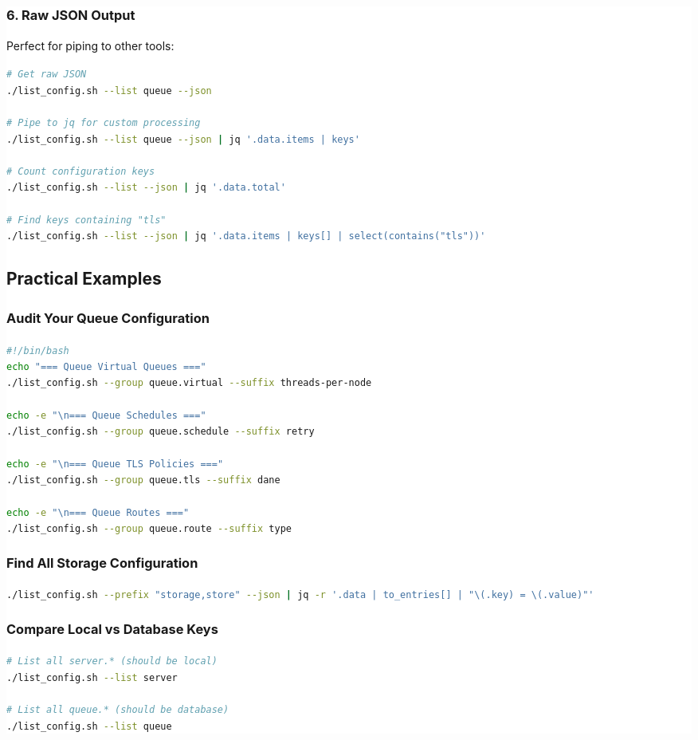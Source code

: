 ### 6. Raw JSON Output

Perfect for piping to other tools:

```bash
# Get raw JSON
./list_config.sh --list queue --json

# Pipe to jq for custom processing
./list_config.sh --list queue --json | jq '.data.items | keys'

# Count configuration keys
./list_config.sh --list --json | jq '.data.total'

# Find keys containing "tls"
./list_config.sh --list --json | jq '.data.items | keys[] | select(contains("tls"))'
```

## Practical Examples

### Audit Your Queue Configuration

```bash
#!/bin/bash
echo "=== Queue Virtual Queues ==="
./list_config.sh --group queue.virtual --suffix threads-per-node

echo -e "\n=== Queue Schedules ==="
./list_config.sh --group queue.schedule --suffix retry

echo -e "\n=== Queue TLS Policies ==="
./list_config.sh --group queue.tls --suffix dane

echo -e "\n=== Queue Routes ==="
./list_config.sh --group queue.route --suffix type
```

### Find All Storage Configuration

```bash
./list_config.sh --prefix "storage,store" --json | jq -r '.data | to_entries[] | "\(.key) = \(.value)"'
```

### Compare Local vs Database Keys

```bash
# List all server.* (should be local)
./list_config.sh --list server

# List all queue.* (should be database)
./list_config.sh --list queue
```
